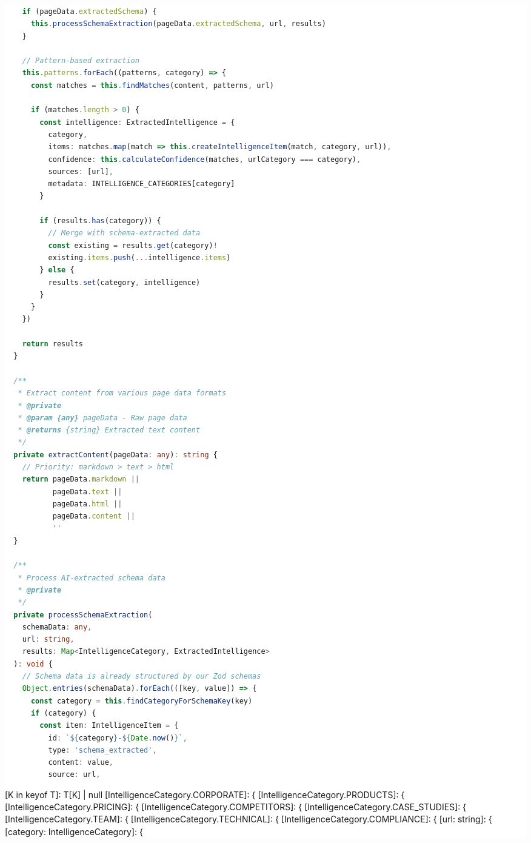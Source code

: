```typescript
    if (pageData.extractedSchema) {
      this.processSchemaExtraction(pageData.extractedSchema, url, results)
    }

    // Pattern-based extraction
    this.patterns.forEach((patterns, category) => {
      const matches = this.findMatches(content, patterns, url)

      if (matches.length > 0) {
        const intelligence: ExtractedIntelligence = {
          category,
          items: matches.map(match => this.createIntelligenceItem(match, category, url)),
          confidence: this.calculateConfidence(matches, urlCategory === category),
          sources: [url],
          metadata: INTELLIGENCE_CATEGORIES[category]
        }

        if (results.has(category)) {
          // Merge with schema-extracted data
          const existing = results.get(category)!
          existing.items.push(...intelligence.items)
        } else {
          results.set(category, intelligence)
        }
      }
    })

    return results
  }

  /**
   * Extract content from various page data formats
   * @private
   * @param {any} pageData - Raw page data
   * @returns {string} Extracted text content
   */
  private extractContent(pageData: any): string {
    // Priority: markdown > text > html
    return pageData.markdown ||
           pageData.text ||
           pageData.html ||
           pageData.content ||
           ''
  }

  /**
   * Process AI-extracted schema data
   * @private
   */
  private processSchemaExtraction(
    schemaData: any,
    url: string,
    results: Map<IntelligenceCategory, ExtractedIntelligence>
  ): void {
    // Schema data is already structured by our Zod schemas
    Object.entries(schemaData).forEach(([key, value]) => {
      const category = this.findCategoryForSchemaKey(key)
      if (category) {
        const item: IntelligenceItem = {
          id: `${category}-${Date.now()}`,
          type: 'schema_extracted',
          content: value,
          source: url,
```

  [K in keyof T]: T[K] | null
  [IntelligenceCategory.CORPORATE]: {
  [IntelligenceCategory.PRODUCTS]: {
  [IntelligenceCategory.PRICING]: {
  [IntelligenceCategory.COMPETITORS]: {
  [IntelligenceCategory.CASE_STUDIES]: {
  [IntelligenceCategory.TEAM]: {
  [IntelligenceCategory.TECHNICAL]: {
  [IntelligenceCategory.COMPLIANCE]: {
  [url: string]: {
  [category: IntelligenceCategory]: {